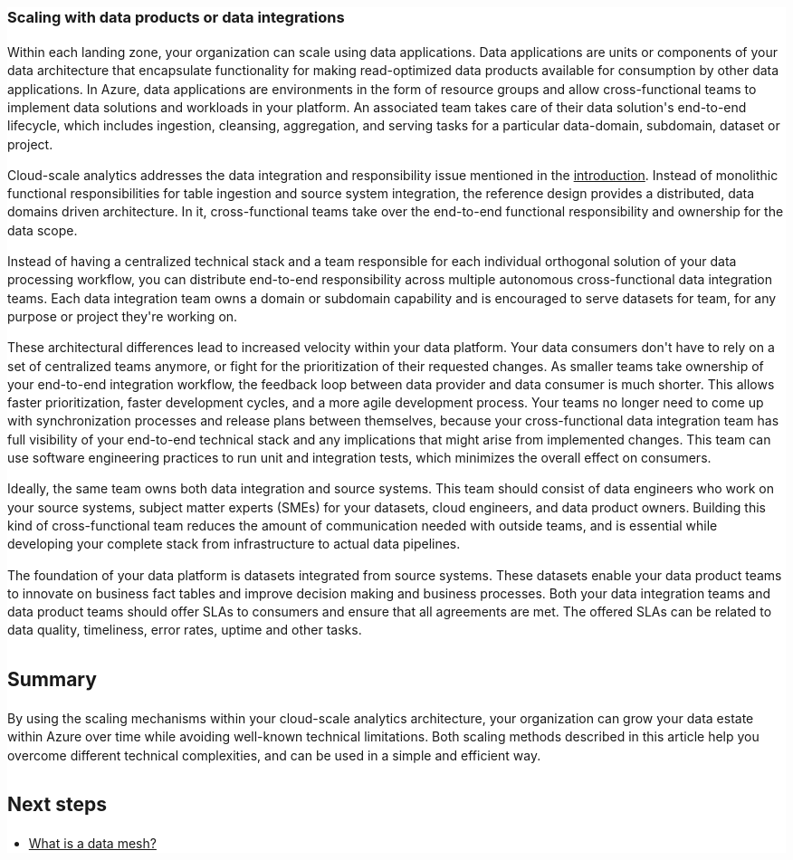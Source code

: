 ### Scaling with data products or data integrations

Within each landing zone, your organization can scale using data applications. Data applications are units or components of your data architecture that encapsulate functionality for making read-optimized data products available for consumption by other data applications. In Azure, data applications are environments in the form of resource groups and allow cross-functional teams to implement data solutions and workloads in your platform. An associated team takes care of their data solution's end-to-end lifecycle, which includes ingestion, cleansing, aggregation, and serving tasks for a particular data-domain, subdomain, dataset or project.

Cloud-scale analytics addresses the data integration and responsibility issue mentioned in the [introduction](#introduction). Instead of monolithic functional responsibilities for table ingestion and source system integration, the reference design provides a distributed, data domains driven architecture. In it, cross-functional teams take over the end-to-end functional responsibility and ownership for the data scope.

Instead of having a centralized technical stack and a team responsible for each individual orthogonal solution of your data processing workflow, you can distribute end-to-end responsibility across multiple autonomous cross-functional data integration teams. Each data integration team owns a domain or subdomain capability and is encouraged to serve datasets for team, for any purpose or project they're working on.

These architectural differences lead to increased velocity within your data platform. Your data consumers don't have to rely on a set of centralized teams anymore, or fight for the prioritization of their requested changes. As smaller teams take ownership of your end-to-end integration workflow, the feedback loop between data provider and data consumer is much shorter. This allows faster prioritization, faster development cycles, and a more agile development process. Your teams no longer need to come up with synchronization processes and release plans between themselves, because your cross-functional data integration team has full visibility of your end-to-end technical stack and any implications that might arise from implemented changes. This team can use software engineering practices to run unit and integration tests, which minimizes the overall effect on consumers.

Ideally, the same team owns both data integration and source systems. This team should consist of data engineers who work on your source systems, subject matter experts (SMEs) for your datasets, cloud engineers, and data product owners. Building this kind of cross-functional team reduces the amount of communication needed with outside teams, and is essential while developing your complete stack from infrastructure to actual data pipelines.

The foundation of your data platform is datasets integrated from source systems. These datasets enable your data product teams to innovate on business fact tables and improve decision making and business processes. Both your data integration teams and data product teams should offer SLAs to consumers and ensure that all agreements are met. The offered SLAs can be related to data quality, timeliness, error rates, uptime and other tasks.

## Summary

By using the scaling mechanisms within your cloud-scale analytics architecture, your organization can grow your data estate within Azure over time while avoiding well-known technical limitations. Both scaling methods described in this article help you overcome different technical complexities, and can be used in a simple and efficient way.

## Next steps

- [What is a data mesh?](what-is-data-mesh.md)
